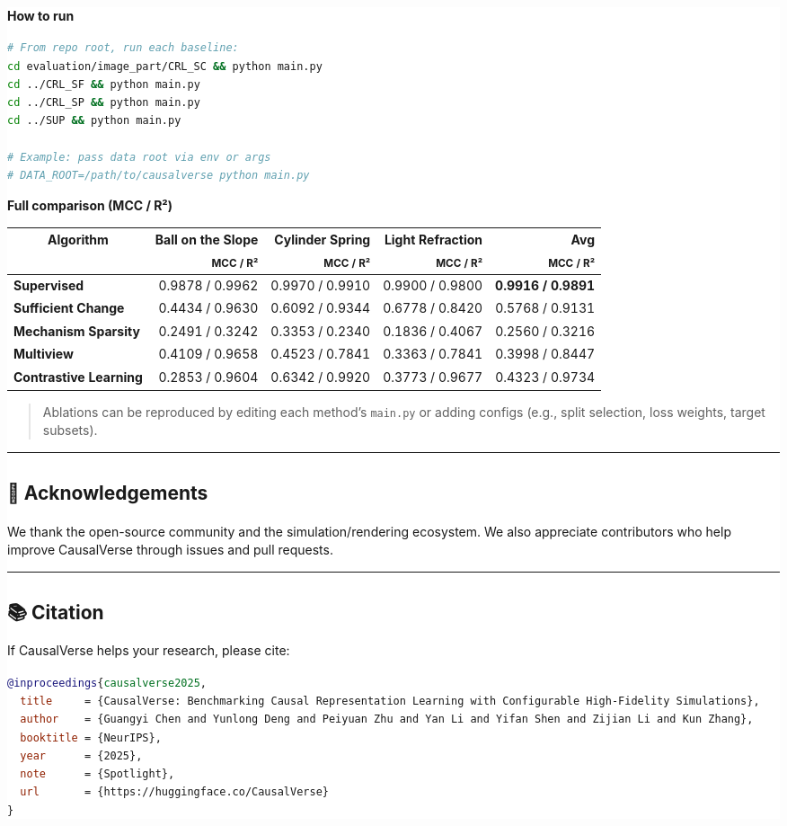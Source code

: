 **How to run**

```bash
# From repo root, run each baseline:
cd evaluation/image_part/CRL_SC && python main.py
cd ../CRL_SF && python main.py
cd ../CRL_SP && python main.py
cd ../SUP && python main.py

# Example: pass data root via env or args
# DATA_ROOT=/path/to/causalverse python main.py
```

**Full comparison (MCC / R²)**

| Algorithm | Ball on the Slope<br><sub>MCC / R²</sub> | Cylinder Spring<br><sub>MCC / R²</sub> | Light Refraction<br><sub>MCC / R²</sub> | Avg<br><sub>MCC / R²</sub> |
|---|---:|---:|---:|---:|
| **Supervised** | 0.9878 / 0.9962 | 0.9970 / 0.9910 | 0.9900 / 0.9800 | **0.9916 / 0.9891** |
| **Sufficient Change** | 0.4434 / 0.9630 | 0.6092 / 0.9344 | 0.6778 / 0.8420 | 0.5768 / 0.9131 |
| **Mechanism Sparsity** | 0.2491 / 0.3242 | 0.3353 / 0.2340 | 0.1836 / 0.4067 | 0.2560 / 0.3216 |
| **Multiview** | 0.4109 / 0.9658 | 0.4523 / 0.7841 | 0.3363 / 0.7841 | 0.3998 / 0.8447 |
| **Contrastive Learning** | 0.2853 / 0.9604 | 0.6342 / 0.9920 | 0.3773 / 0.9677 | 0.4323 / 0.9734 |


> Ablations can be reproduced by editing each method’s `main.py` or adding configs (e.g., split selection, loss weights, target subsets).

---

## 🙌 Acknowledgements

We thank the open-source community and the simulation/rendering ecosystem. We also appreciate contributors who help improve CausalVerse through issues and pull requests.

---

## 📚 Citation

If CausalVerse helps your research, please cite:

```bibtex
@inproceedings{causalverse2025,
  title     = {CausalVerse: Benchmarking Causal Representation Learning with Configurable High-Fidelity Simulations},
  author    = {Guangyi Chen and Yunlong Deng and Peiyuan Zhu and Yan Li and Yifan Shen and Zijian Li and Kun Zhang},
  booktitle = {NeurIPS},
  year      = {2025},
  note      = {Spotlight},
  url       = {https://huggingface.co/CausalVerse}
}
```

